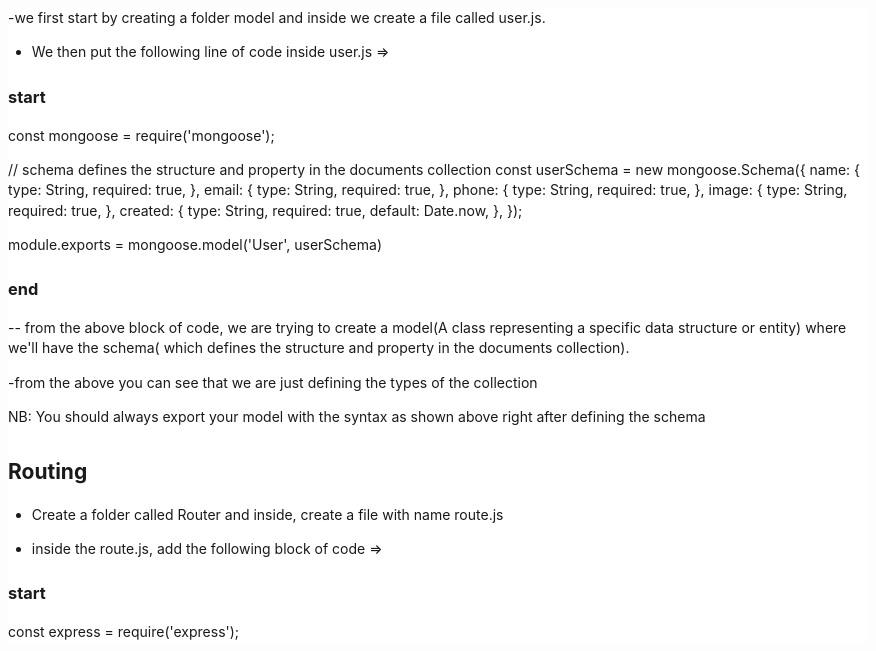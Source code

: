 -we first start by creating a folder model and inside we create a file called user.js.

- We then put the following line of code inside user.js =>

### start

const mongoose = require('mongoose');

// schema defines the structure and property in the documents collection
const userSchema = new mongoose.Schema({
      name: {
        type: String,
        required: true,
      },
      email: {
        type: String,
        required: true,
      },
      phone: {
        type: String,
        required: true,
      },
      image: {
        type: String,
        required: true,
      },
      created: {
        type: String,
        required: true,
        default: Date.now,
      },
});

module.exports = mongoose.model('User', userSchema)


### end

-- from the above block of code, we are trying to create a model(A class representing a specific data structure or entity) where we'll have the schema( which defines the structure and property in the documents collection).

-from the above you can see that we are just defining the types of the collection

NB: You should always export your model with the syntax as shown above right after defining the schema

## Routing

- Create a folder called Router and inside, create a file with name route.js

- inside the route.js, add the following block of code => 
### start
const express = require('express');
